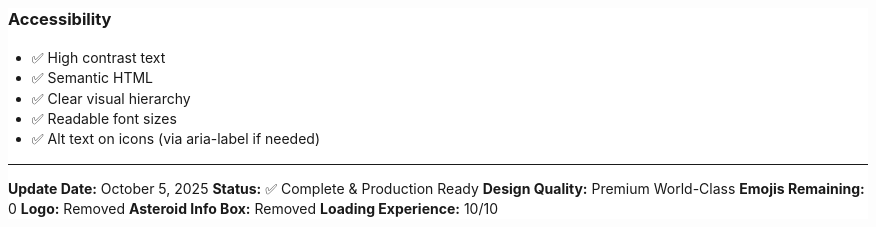 ### Accessibility

- ✅ High contrast text
- ✅ Semantic HTML
- ✅ Clear visual hierarchy
- ✅ Readable font sizes
- ✅ Alt text on icons (via aria-label if needed)

---

**Update Date:** October 5, 2025
**Status:** ✅ Complete & Production Ready
**Design Quality:** Premium World-Class
**Emojis Remaining:** 0
**Logo:** Removed
**Asteroid Info Box:** Removed
**Loading Experience:** 10/10
